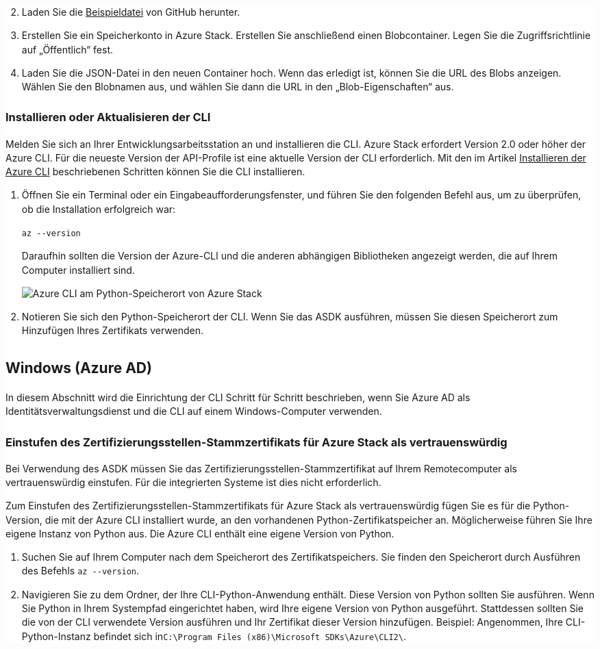 2. Laden Sie die [Beispieldatei](https://raw.githubusercontent.com/Azure/azure-rest-api-specs/master/arm-compute/quickstart-templates/aliases.json) von GitHub herunter.

3. Erstellen Sie ein Speicherkonto in Azure Stack. Erstellen Sie anschließend einen Blobcontainer. Legen Sie die Zugriffsrichtlinie auf „Öffentlich“ fest.  

4. Laden Sie die JSON-Datei in den neuen Container hoch. Wenn das erledigt ist, können Sie die URL des Blobs anzeigen. Wählen Sie den Blobnamen aus, und wählen Sie dann die URL in den „Blob-Eigenschaften“ aus.

### <a name="install-or-upgrade-cli"></a>Installieren oder Aktualisieren der CLI

Melden Sie sich an Ihrer Entwicklungsarbeitsstation an und installieren die CLI. Azure Stack erfordert Version 2.0 oder höher der Azure CLI. Für die neueste Version der API-Profile ist eine aktuelle Version der CLI erforderlich.  Mit den im Artikel [Installieren der Azure CLI](https://docs.microsoft.com/cli/azure/install-azure-cli) beschriebenen Schritten können Sie die CLI installieren. 

1. Öffnen Sie ein Terminal oder ein Eingabeaufforderungsfenster, und führen Sie den folgenden Befehl aus, um zu überprüfen, ob die Installation erfolgreich war:

    ```shell
    az --version
    ```

    Daraufhin sollten die Version der Azure-CLI und die anderen abhängigen Bibliotheken angezeigt werden, die auf Ihrem Computer installiert sind.

    ![Azure CLI am Python-Speicherort von Azure Stack](media/azure-stack-version-profiles-azurecli2/cli-python-location.png)

2. Notieren Sie sich den Python-Speicherort der CLI. Wenn Sie das ASDK ausführen, müssen Sie diesen Speicherort zum Hinzufügen Ihres Zertifikats verwenden.


## <a name="windows-azure-ad"></a>Windows (Azure AD)

In diesem Abschnitt wird die Einrichtung der CLI Schritt für Schritt beschrieben, wenn Sie Azure AD als Identitätsverwaltungsdienst und die CLI auf einem Windows-Computer verwenden.

### <a name="trust-the-azure-stack-ca-root-certificate"></a>Einstufen des Zertifizierungsstellen-Stammzertifikats für Azure Stack als vertrauenswürdig

Bei Verwendung des ASDK müssen Sie das Zertifizierungsstellen-Stammzertifikat auf Ihrem Remotecomputer als vertrauenswürdig einstufen. Für die integrierten Systeme ist dies nicht erforderlich.

Zum Einstufen des Zertifizierungsstellen-Stammzertifikats für Azure Stack als vertrauenswürdig fügen Sie es für die Python-Version, die mit der Azure CLI installiert wurde, an den vorhandenen Python-Zertifikatspeicher an. Möglicherweise führen Sie Ihre eigene Instanz von Python aus. Die Azure CLI enthält eine eigene Version von Python.

1. Suchen Sie auf Ihrem Computer nach dem Speicherort des Zertifikatspeichers.  Sie finden den Speicherort durch Ausführen des Befehls `az --version`.

2. Navigieren Sie zu dem Ordner, der Ihre CLI-Python-Anwendung enthält. Diese Version von Python sollten Sie ausführen. Wenn Sie Python in Ihrem Systempfad eingerichtet haben, wird Ihre eigene Version von Python ausgeführt. Stattdessen sollten Sie die von der CLI verwendete Version ausführen und Ihr Zertifikat dieser Version hinzufügen. Beispiel: Angenommen, Ihre CLI-Python-Instanz befindet sich in`C:\Program Files (x86)\Microsoft SDKs\Azure\CLI2\`.

